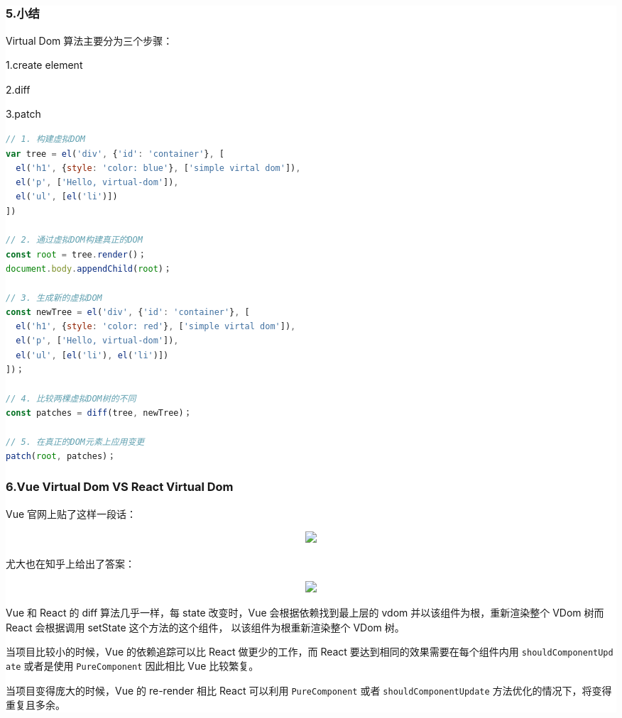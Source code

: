 ### 5.小结

Virtual Dom 算法主要分为三个步骤：

1.create element

2.diff

3.patch

```js
// 1. 构建虚拟DOM
var tree = el('div', {'id': 'container'}, [
  el('h1', {style: 'color: blue'}, ['simple virtal dom']),
  el('p', ['Hello, virtual-dom']),
  el('ul', [el('li')])
])

// 2. 通过虚拟DOM构建真正的DOM
const root = tree.render()；
document.body.appendChild(root)；

// 3. 生成新的虚拟DOM
const newTree = el('div', {'id': 'container'}, [
  el('h1', {style: 'color: red'}, ['simple virtal dom']),
  el('p', ['Hello, virtual-dom']),
  el('ul', [el('li'), el('li')])
])；

// 4. 比较两棵虚拟DOM树的不同
const patches = diff(tree, newTree)；

// 5. 在真正的DOM元素上应用变更
patch(root, patches)；
```

### 6.Vue Virtual Dom VS React Virtual Dom

Vue 官网上贴了这样一段话：

<center><img src='../../../../img/0405/vd5.png'></center>

尤大也在知乎上给出了答案：

<center><img src='../../../../img/0405/vd6.png'></center>

Vue 和 React 的 diff 算法几乎一样，每 state 改变时，Vue 会根据依赖找到最上层的 vdom 并以该组件为根，重新渲染整个 VDom 树而 React 会根据调用 setState 这个方法的这个组件， 以该组件为根重新渲染整个 VDom 树。

当项目比较小的时候，Vue 的依赖追踪可以比 React 做更少的工作，而 React 要达到相同的效果需要在每个组件内用 `shouldComponentUpdate` 或者是使用 `PureComponent` 因此相比 Vue 比较繁复。

当项目变得庞大的时候，Vue 的 re-render 相比 React 可以利用 `PureComponent` 或者 `shouldComponentUpdate` 方法优化的情况下，将变得重复且多余。
